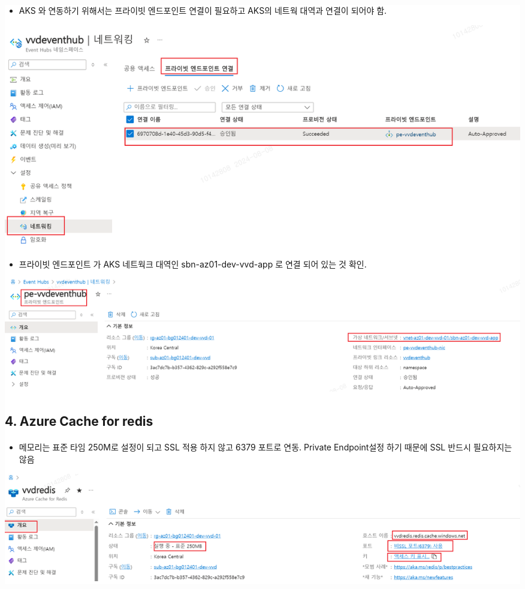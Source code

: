 - AKS 와 연동하기 위해서는 프라이빗 엔드포인트 연결이 필요하고 AKS의 네트웍 대역과 연결이 되어야 함.

![image.png](Session%201%200a526e8c94dc478a8b48b5143af9552c/image%2027.png)

- 프라이빗 엔드포인트 가 AKS 네트웍크 대역인 sbn-az01-dev-vvd-app 로 연결 되어 있는 것 확인.

![image.png](Session%201%200a526e8c94dc478a8b48b5143af9552c/image%2028.png)

## 4. Azure Cache for redis

- 메모리는 표준 타임 250M로 설정이 되고 SSL 적용 하지 않고 6379 포트로 연동. Private Endpoint설정 하기 때문에 SSL 반드시 필요하지는 않음

![image.png](Session%201%200a526e8c94dc478a8b48b5143af9552c/image%2029.png)
